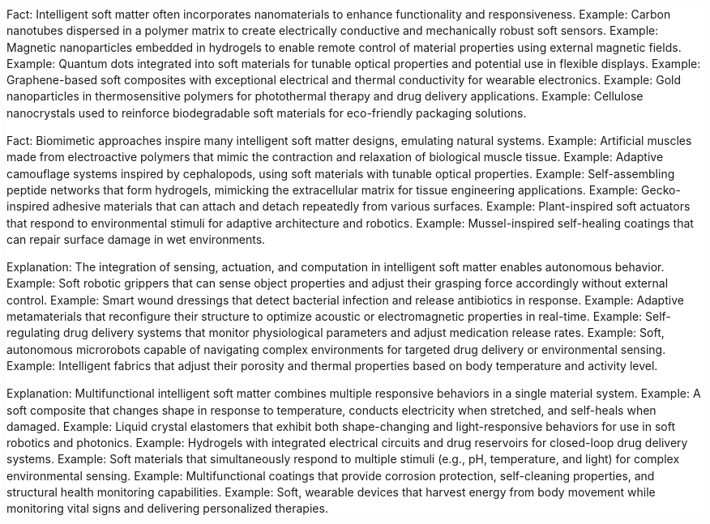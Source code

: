 Fact: Intelligent soft matter often incorporates nanomaterials to enhance functionality and responsiveness.
Example: Carbon nanotubes dispersed in a polymer matrix to create electrically conductive and mechanically robust soft sensors.
Example: Magnetic nanoparticles embedded in hydrogels to enable remote control of material properties using external magnetic fields.
Example: Quantum dots integrated into soft materials for tunable optical properties and potential use in flexible displays.
Example: Graphene-based soft composites with exceptional electrical and thermal conductivity for wearable electronics.
Example: Gold nanoparticles in thermosensitive polymers for photothermal therapy and drug delivery applications.
Example: Cellulose nanocrystals used to reinforce biodegradable soft materials for eco-friendly packaging solutions.

Fact: Biomimetic approaches inspire many intelligent soft matter designs, emulating natural systems.
Example: Artificial muscles made from electroactive polymers that mimic the contraction and relaxation of biological muscle tissue.
Example: Adaptive camouflage systems inspired by cephalopods, using soft materials with tunable optical properties.
Example: Self-assembling peptide networks that form hydrogels, mimicking the extracellular matrix for tissue engineering applications.
Example: Gecko-inspired adhesive materials that can attach and detach repeatedly from various surfaces.
Example: Plant-inspired soft actuators that respond to environmental stimuli for adaptive architecture and robotics.
Example: Mussel-inspired self-healing coatings that can repair surface damage in wet environments.

Explanation: The integration of sensing, actuation, and computation in intelligent soft matter enables autonomous behavior.
Example: Soft robotic grippers that can sense object properties and adjust their grasping force accordingly without external control.
Example: Smart wound dressings that detect bacterial infection and release antibiotics in response.
Example: Adaptive metamaterials that reconfigure their structure to optimize acoustic or electromagnetic properties in real-time.
Example: Self-regulating drug delivery systems that monitor physiological parameters and adjust medication release rates.
Example: Soft, autonomous microrobots capable of navigating complex environments for targeted drug delivery or environmental sensing.
Example: Intelligent fabrics that adjust their porosity and thermal properties based on body temperature and activity level.

Explanation: Multifunctional intelligent soft matter combines multiple responsive behaviors in a single material system.
Example: A soft composite that changes shape in response to temperature, conducts electricity when stretched, and self-heals when damaged.
Example: Liquid crystal elastomers that exhibit both shape-changing and light-responsive behaviors for use in soft robotics and photonics.
Example: Hydrogels with integrated electrical circuits and drug reservoirs for closed-loop drug delivery systems.
Example: Soft materials that simultaneously respond to multiple stimuli (e.g., pH, temperature, and light) for complex environmental sensing.
Example: Multifunctional coatings that provide corrosion protection, self-cleaning properties, and structural health monitoring capabilities.
Example: Soft, wearable devices that harvest energy from body movement while monitoring vital signs and delivering personalized therapies.
